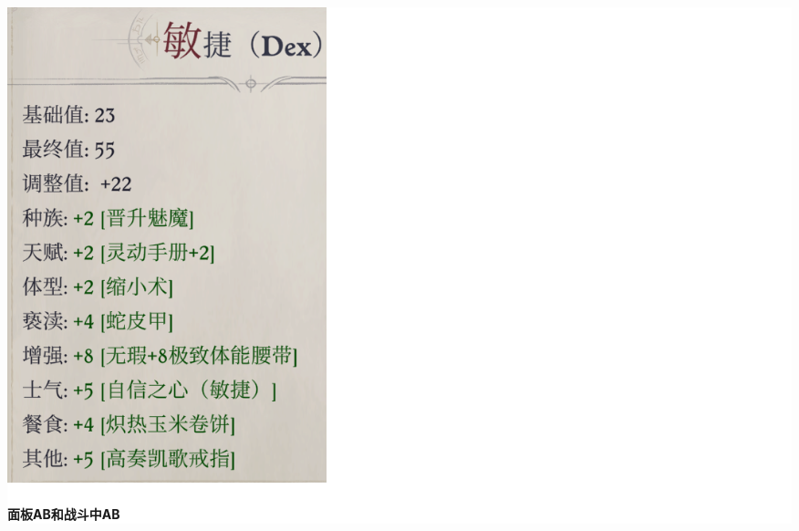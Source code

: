   <img src="../../images/Wotr/Arueshalae/爱露莎蕾灵使面板敏捷.png" width="350"/> 
</center>

#### 面板AB和战斗中AB

<center class="half">    